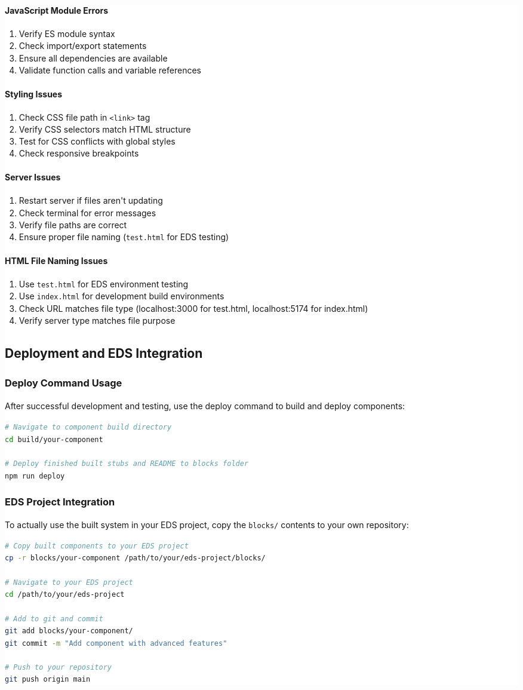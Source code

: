 #### JavaScript Module Errors

1. Verify ES module syntax
2. Check import/export statements
3. Ensure all dependencies are available
4. Validate function calls and variable references

#### Styling Issues

1. Check CSS file path in `<link>` tag
2. Verify CSS selectors match HTML structure
3. Test for CSS conflicts with global styles
4. Check responsive breakpoints

#### Server Issues

1. Restart server if files aren't updating
2. Check terminal for error messages
3. Verify file paths are correct
4. Ensure proper file naming (`test.html` for EDS testing)

#### HTML File Naming Issues

1. Use `test.html` for EDS environment testing
2. Use `index.html` for development build environments
3. Check URL matches file type (localhost:3000 for test.html, localhost:5174 for index.html)
4. Verify server type matches file purpose

## Deployment and EDS Integration

### Deploy Command Usage
After successful development and testing, use the deploy command to build and deploy components:

```bash
# Navigate to component build directory
cd build/your-component

# Deploy finished built stubs and README to blocks folder
npm run deploy
```

### EDS Project Integration
To actually use the built system in your EDS project, copy the `blocks/` contents to your own repository:

```bash
# Copy built components to your EDS project
cp -r blocks/your-component /path/to/your/eds-project/blocks/

# Navigate to your EDS project
cd /path/to/your/eds-project

# Add to git and commit
git add blocks/your-component/
git commit -m "Add component with advanced features"

# Push to your repository
git push origin main
```
